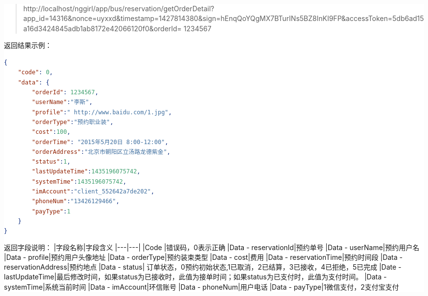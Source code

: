 > http://localhost/nggirl/app/bus/reservation/getOrderDetail?app_id=14316&nonce=uyxxd&timestamp=1427814380&sign=hEnqQoYQgMX7BTurINs5BZ8InKI9FP&accessToken=5db6ad15a16d3424845adb1ab8172e42066120f0&orderId= 1234567

返回结果示例：

```json
{
    "code": 0,
    "data": {
		"orderId": 1234567,
		"userName":"李斯",
		"profile":" http://www.baidu.com/1.jpg",
		"orderType":"预约职业装",
		"cost":100,
		"orderTime": "2015年5月20日 8:00-12:00",
		"orderAddress":"北京市朝阳区立汤路龙德紫金",
		"status":1,
        "lastUpdateTime":1435196075742,
        "systemTime":1435196075742,
        "imAccount":"client_552642a7de202",
        "phoneNum":"13426129466",
        "payType":1
	}
}
```

返回字段说明：
|字段名称|字段含义
|---|---|
|Code	|错误码，0表示正确
|Data - reservationId|预约单号
|Data - userName|预约用户名
|Data - profile|预约用户头像地址
|Data - orderType|预约装束类型
|Data - cost|费用
|Data - reservationTime|预约时间段
|Data - reservationAddress|预约地点
|Data - status|	订单状态，0预约初始状态,1已取消，2已结算，3已接收，4已拒绝，5已完成
|Date - lastUpdateTime|最后修改时间，如果status为已接收时，此值为接单时间；如果status为已支付时，此值为支付时间。
|Data - systemTime|系统当前时间
|Data - imAccount|环信账号
|Data - phoneNum|用户电话
|Data - payType|1微信支付，2支付宝支付
